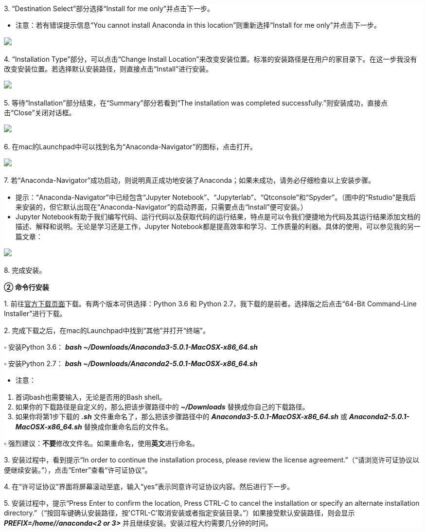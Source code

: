 3\. “Destination Select”部分选择“Install for me only”并点击下一步。

-   注意：若有错误提示信息“You cannot install Anaconda in this location”则重新选择“Install for me only”并点击下一步。

![](https://pic3.zhimg.com/v2-3b0409ba08ef4b5674e52dddcb397a1a_b.jpg)

4\. “Installation Type”部分，可以点击“Change Install Location”来改变安装位置。标准的安装路径是在用户的家目录下。在这一步我没有改变安装位置。若选择默认安装路径，则直接点击“Install”进行安装。

![](https://pic2.zhimg.com/v2-9ce3fa7e1ff49fe64585f1dabe4d3bd1_b.jpg)

5\. 等待“Installation”部分结束，在“Summary”部分若看到“The installation was completed successfully.”则安装成功，直接点击“Close”关闭对话框。

![](https://pic4.zhimg.com/v2-350eb6c43436428caf84671592024c93_b.jpg)

6\. 在mac的Launchpad中可以找到名为“Anaconda-Navigator”的图标，点击打开。

![](https://pic2.zhimg.com/v2-99e119c78e9e548683a69db8a80b11b1_b.jpg)

7\. 若“Anaconda-Navigator”成功启动，则说明真正成功地安装了Anaconda；如果未成功，请务必仔细检查以上安装步骤。

-   提示：“Anaconda-Navigator”中已经包含“Jupyter Notebook”、“Jupyterlab”、“Qtconsole”和“Spyder”。（图中的“Rstudio”是我后来安装的，但它默认出现在“Anaconda-Navigator”的启动界面，只需要点击“Install”便可安装。）
-   Jupyter Notebook有助于我们编写代码、运行代码以及获取代码的运行结果，特点是可以令我们便捷地为代码及其运行结果添加文档的描述、解释和说明。无论是学习还是工作，Jupyter Notebook都是提高效率和学习、工作质量的利器。具体的使用，可以参见我的另一篇文章：

![](https://pic1.zhimg.com/v2-314871dae7ba50c4706cc6e8ef805f30_b.jpg)

8\. 完成安装。

**② 命令行安装**

1\. 前往[官方下载页面](https://link.zhihu.com/?target=https%3A//www.anaconda.com/downloads%23macos)下载。有两个版本可供选择：Python 3.6 和 Python 2.7，我下载的是前者。选择版之后点击“64-Bit Command-Line Installer”进行下载。

2\. 完成下载之后，在mac的Launchpad中找到“其他”并打开“终端”。

▫ 安装Python 3.6： **_bash ~/Downloads/Anaconda3-5.0.1-MacOSX-x86\_64.sh_**

▫ 安装Python 2.7： **_bash ~/Downloads/Anaconda2-5.0.1-MacOSX-x86\_64.sh_**

-   注意：

1.  首词bash也需要输入，无论是否用的Bash shell。
2.  如果你的下载路径是自定义的，那么把该步骤路径中的 **_~/Downloads_** 替换成你自己的下载路径。
3.  如果你将第1步下载的 **_.sh_** 文件重命名了，那么把该步骤路径中的 **_Anaconda3-5.0.1-MacOSX-x86\_64.sh_** 或 **_Anaconda2-5.0.1-MacOSX-x86\_64.sh_** 替换成你重命名后的文件名。

▫ 强烈建议：**不要**修改文件名。如果重命名，使用**英文**进行命名。

3\. 安装过程中，看到提示“In order to continue the installation process, please review the license agreement.”（“请浏览许可证协议以便继续安装。”），点击“Enter”查看“许可证协议”。

4\. 在“许可证协议”界面将屏幕滚动至底，输入“yes”表示同意许可证协议内容。然后进行下一步。

5\. 安装过程中，提示“Press Enter to confirm the location, Press CTRL-C to cancel the installation or specify an alternate installation directory.”（“按回车键确认安装路径，按'CTRL-C'取消安装或者指定安装目录。”）如果接受默认安装路径，则会显示 **_PREFIX=/home/<user>/anaconda<2 or 3>_** 并且继续安装。安装过程大约需要几分钟的时间。
